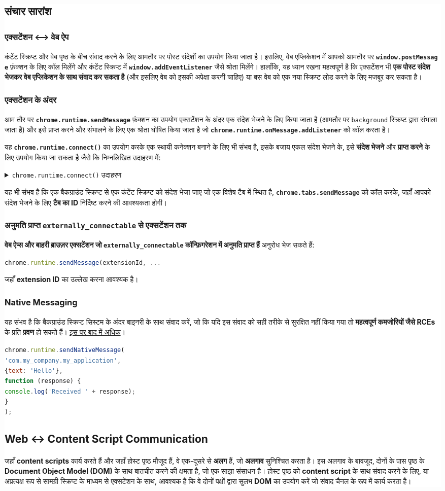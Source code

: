 ## संचार सारांश

### एक्सटेंशन <--> वेब ऐप

कंटेंट स्क्रिप्ट और वेब पृष्ठ के बीच संवाद करने के लिए आमतौर पर पोस्ट संदेशों का उपयोग किया जाता है। इसलिए, वेब एप्लिकेशन में आपको आमतौर पर **`window.postMessage`** फ़ंक्शन के लिए कॉल मिलेंगे और कंटेंट स्क्रिप्ट में **`window.addEventListener`** जैसे श्रोता मिलेंगे। हालाँकि, यह ध्यान रखना महत्वपूर्ण है कि एक्सटेंशन भी **एक पोस्ट संदेश भेजकर वेब एप्लिकेशन के साथ संवाद कर सकता है** (और इसलिए वेब को इसकी अपेक्षा करनी चाहिए) या बस वेब को एक नया स्क्रिप्ट लोड करने के लिए मजबूर कर सकता है।

### एक्सटेंशन के अंदर

आम तौर पर **`chrome.runtime.sendMessage`** फ़ंक्शन का उपयोग एक्सटेंशन के अंदर एक संदेश भेजने के लिए किया जाता है (आमतौर पर `background` स्क्रिप्ट द्वारा संभाला जाता है) और इसे प्राप्त करने और संभालने के लिए एक श्रोता घोषित किया जाता है जो **`chrome.runtime.onMessage.addListener`** को कॉल करता है।

यह **`chrome.runtime.connect()`** का उपयोग करके एक स्थायी कनेक्शन बनाने के लिए भी संभव है, इसके बजाय एकल संदेश भेजने के, इसे **संदेश भेजने** और **प्राप्त करने** के लिए उपयोग किया जा सकता है जैसे कि निम्नलिखित उदाहरण में:

<details><summary><code>chrome.runtime.connect()</code> उदाहरण</summary></details>

यह भी संभव है कि एक बैकग्राउंड स्क्रिप्ट से एक कंटेंट स्क्रिप्ट को संदेश भेजा जाए जो एक विशेष टैब में स्थित है, **`chrome.tabs.sendMessage`** को कॉल करके, जहाँ आपको संदेश भेजने के लिए **टैब का ID** निर्दिष्ट करने की आवश्यकता होगी।

### अनुमति प्राप्त `externally_connectable` से एक्सटेंशन तक

**वेब ऐप्स और बाहरी ब्राउज़र एक्सटेंशन जो `externally_connectable` कॉन्फ़िगरेशन में अनुमति प्राप्त हैं** अनुरोध भेज सकते हैं:
```javascript
chrome.runtime.sendMessage(extensionId, ...
```
जहाँ **extension ID** का उल्लेख करना आवश्यक है।

### Native Messaging

यह संभव है कि बैकग्राउंड स्क्रिप्ट सिस्टम के अंदर बाइनरी के साथ संवाद करें, जो कि यदि इस संवाद को सही तरीके से सुरक्षित नहीं किया गया तो **महत्वपूर्ण कमजोरियों जैसे RCEs** के प्रति **प्रवण** हो सकते हैं। [इस पर बाद में अधिक](./#native-messaging)।
```javascript
chrome.runtime.sendNativeMessage(
'com.my_company.my_application',
{text: 'Hello'},
function (response) {
console.log('Received ' + response);
}
);
```
## Web **↔︎** Content Script Communication

जहाँ **content scripts** कार्य करते हैं और जहाँ होस्ट पृष्ठ मौजूद हैं, वे एक-दूसरे से **अलग** हैं, जो **अलगाव** सुनिश्चित करता है। इस अलगाव के बावजूद, दोनों के पास पृष्ठ के **Document Object Model (DOM)** के साथ बातचीत करने की क्षमता है, जो एक साझा संसाधन है। होस्ट पृष्ठ को **content script** के साथ संवाद करने के लिए, या अप्रत्यक्ष रूप से सामग्री स्क्रिप्ट के माध्यम से एक्सटेंशन के साथ, आवश्यक है कि वे दोनों पक्षों द्वारा सुलभ **DOM** का उपयोग करें जो संवाद चैनल के रूप में कार्य करता है।
